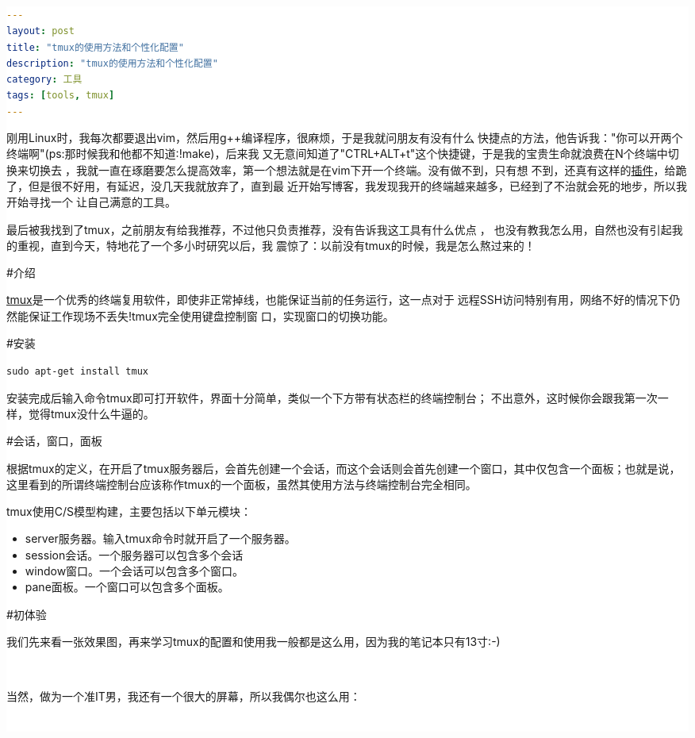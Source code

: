 ```yaml
---
layout: post
title: "tmux的使用方法和个性化配置"
description: "tmux的使用方法和个性化配置"
category: 工具
tags: [tools, tmux]
---
```


刚用Linux时，我每次都要退出vim，然后用g++编译程序，很麻烦，于是我就问朋友有没有什么
快捷点的方法，他告诉我："你可以开两个终端啊"(ps:那时候我和他都不知道:!make)，后来我
又无意间知道了"CTRL+ALT+t"这个快捷键，于是我的宝贵生命就浪费在N个终端中切换来切换去
，我就一直在琢磨要怎么提高效率，第一个想法就是在vim下开一个终端。没有做不到，只有想
不到，还真有这样的[插件][4]，给跪了，但是很不好用，有延迟，没几天我就放弃了，直到最
近开始写博客，我发现我开的终端越来越多，已经到了不治就会死的地步，所以我开始寻找一个
让自己满意的工具。

最后被我找到了tmux，之前朋友有给我推荐，不过他只负责推荐，没有告诉我这工具有什么优点 ，
也没有教我怎么用，自然也没有引起我的重视，直到今天，特地花了一个多小时研究以后，我
震惊了：以前没有tmux的时候，我是怎么熬过来的！

#介绍

[tmux][1]是一个优秀的终端复用软件，即使非正常掉线，也能保证当前的任务运行，这一点对于
远程SSH访问特别有用，网络不好的情况下仍然能保证工作现场不丢失!tmux完全使用键盘控制窗
口，实现窗口的切换功能。

#安装

    sudo apt-get install tmux

安装完成后输入命令tmux即可打开软件，界面十分简单，类似一个下方带有状态栏的终端控制台；
不出意外，这时候你会跟我第一次一样，觉得tmux没什么牛逼的。

#会话，窗口，面板

根据tmux的定义，在开启了tmux服务器后，会首先创建一个会话，而这个会话则会首先创建一个窗口，其中仅包含一个面板；也就是说，这里看到的所谓终端控制台应该称作tmux的一个面板，虽然其使用方法与终端控制台完全相同。

tmux使用C/S模型构建，主要包括以下单元模块：

- server服务器。输入tmux命令时就开启了一个服务器。
- session会话。一个服务器可以包含多个会话
- window窗口。一个会话可以包含多个窗口。
- pane面板。一个窗口可以包含多个面板。

#初体验

我们先来看一张效果图，再来学习tmux的配置和使用我一般都是这么用，因为我的笔记本只有13寸:-)

<a href="http://imgur.com/AXYzh"><img src="http://i.imgur.com/AXYzh.jpg" title="Hosted by imgur.com" alt="" /></a>

当然，做为一个准IT男，我还有一个很大的屏幕，所以我偶尔也这么用：

<a href="http://imgur.com/sZMsn"><img src="http://i.imgur.com/sZMsn.jpg" title="Hosted by imgur.com" alt="" /></a>


[1]: https://wiki.freebsdchina.org/software/t/tmux
[2]: http://liuerfire.is-programmer.com/posts/32150.html
[3]: https://github.com/xuxiaodong/tmuxen
[4]: http://www.vimer.cn/tag/conqueterm
[5]: https://github.com/xuxiaodong/tmuxen/blob/master/tmuxen
[6]: http://linuxtoy.org/archives/scripting-tmux.html